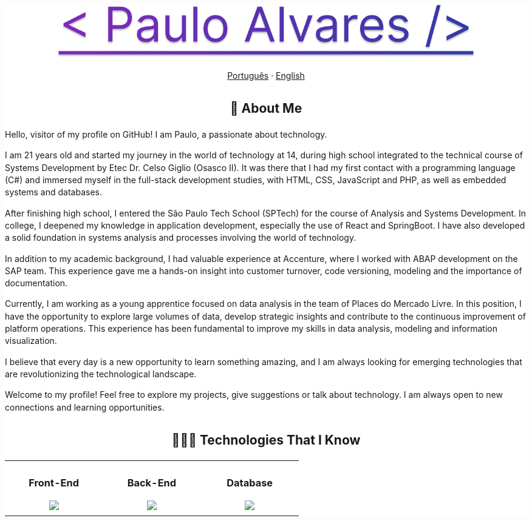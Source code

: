 <div align="center">
  <img width="80%" src="../assets/banner_name.png"/>
</div>

<p align="center">
  <a href="../README.md">Português</a> · <a href="#">English</a>
</p>

<h2 align="center">👋 About Me</h2> 

<p>
  Hello, visitor of my profile on GitHub! I am Paulo, a passionate about technology.

  I am 21 years old and started my journey in the world of technology at 14, during high school integrated to the technical course of Systems Development by Etec Dr. Celso Giglio (Osasco II). It was there that I had my first contact with a programming language (C#) and immersed myself in the full-stack development studies, with HTML, CSS, JavaScript and PHP, as well as embedded systems and databases.

  After finishing high school, I entered the São Paulo Tech School (SPTech) for the course of Analysis and Systems Development. In college, I deepened my knowledge in application development, especially the use of React and SpringBoot. I have also developed a solid foundation in systems analysis and processes involving the world of technology.

  In addition to my academic background, I had valuable experience at Accenture, where I worked with ABAP development on the SAP team. This experience gave me a hands-on insight into customer turnover, code versioning, modeling and the importance of documentation.

  Currently, I am working as a young apprentice focused on data analysis in the team of Places do Mercado Livre. In this position, I have the opportunity to explore large volumes of data, develop strategic insights and contribute to the continuous improvement of platform operations. This experience has been fundamental to improve my skills in data analysis, modeling and information visualization.

  I believe that every day is a new opportunity to learn something amazing, and I am always looking for emerging technologies that are revolutionizing the technological landscape.

  Welcome to my profile! Feel free to explore my projects, give suggestions or talk about technology. I am always open to new connections and learning opportunities.
</p>

<h2 align="center">🧑🏼‍💻 Technologies That I Know</h2>

<table align="center">
  <tr>
    <td valign="top" width="20%">
      <h3 align="center">Front-End</h3>
      <div align="center">
        <img src="https://iconsverse.vercel.app/icons?i=js,ts,react,angular,tailwind&perline=3" />
      </div>
    </td>
    <td valign="top" width="20%">
      <h3 align="center">Back-End</h3>
      <div align="center">
        <img src="https://iconsverse.vercel.app/icons?i=nodejs,spring,python,kotlin,php&perline=3" />
      </div>
    </td>
    <td valign="top" width="20%">
      <h3 align="center">Database</h3>
      <div align="center">
        <img src="https://iconsverse.vercel.app/icons?i=mysql,postgres,sqlserver,mariadb,mongo&perline=3" />